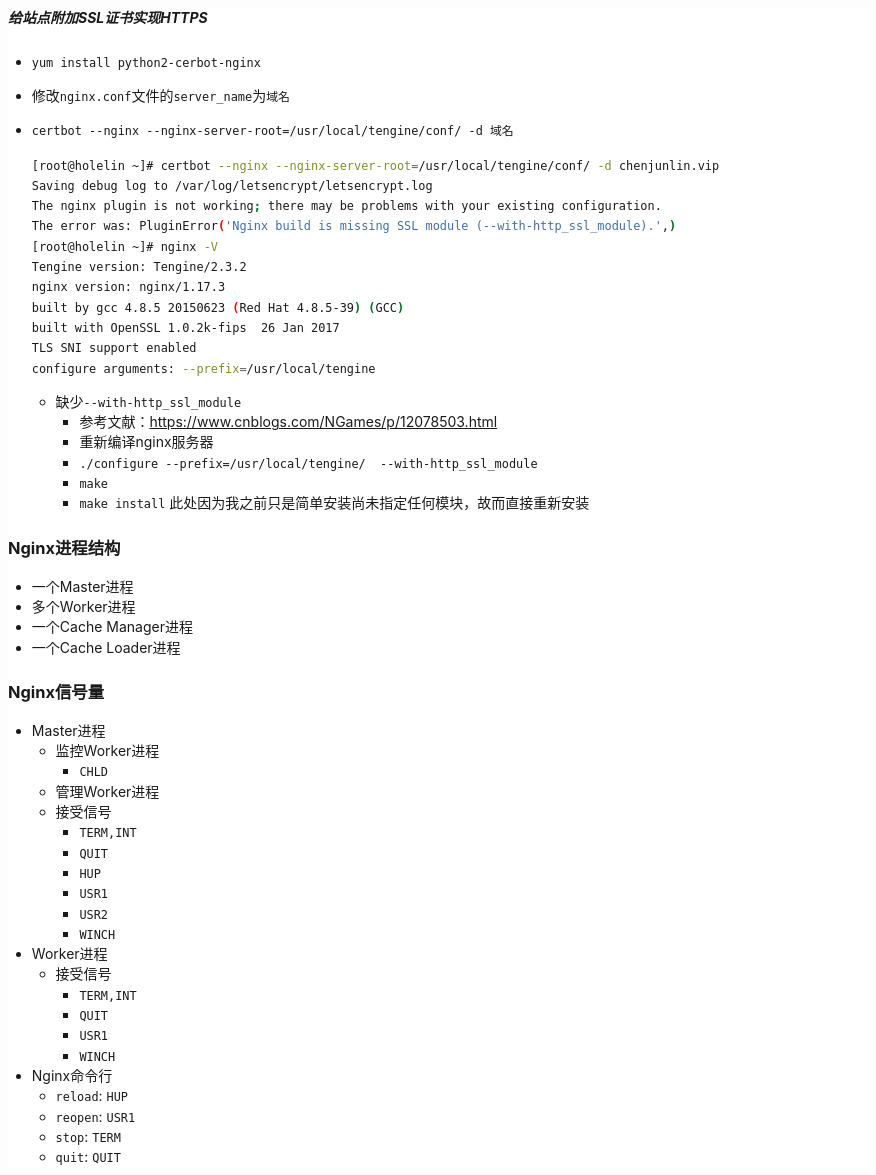##### 给站点附加SSL证书实现HTTPS

* `yum install python2-cerbot-nginx`

* 修改`nginx.conf`文件的`server_name`为`域名`

* `certbot --nginx --nginx-server-root=/usr/local/tengine/conf/ -d 域名`

  ```sh
  [root@holelin ~]# certbot --nginx --nginx-server-root=/usr/local/tengine/conf/ -d chenjunlin.vip
  Saving debug log to /var/log/letsencrypt/letsencrypt.log
  The nginx plugin is not working; there may be problems with your existing configuration.
  The error was: PluginError('Nginx build is missing SSL module (--with-http_ssl_module).',)
  [root@holelin ~]# nginx -V
  Tengine version: Tengine/2.3.2
  nginx version: nginx/1.17.3
  built by gcc 4.8.5 20150623 (Red Hat 4.8.5-39) (GCC) 
  built with OpenSSL 1.0.2k-fips  26 Jan 2017
  TLS SNI support enabled
  configure arguments: --prefix=/usr/local/tengine
  ```

  * 缺少`--with-http_ssl_module`
    * 参考文献：https://www.cnblogs.com/NGames/p/12078503.html
    * 重新编译nginx服务器
    * `./configure --prefix=/usr/local/tengine/  --with-http_ssl_module`
    * `make`
    * `make install` 此处因为我之前只是简单安装尚未指定任何模块，故而直接重新安装

### Nginx进程结构

* 一个Master进程
* 多个Worker进程
* 一个Cache Manager进程
* 一个Cache Loader进程

### Nginx信号量

* Master进程
  * 监控Worker进程
    * `CHLD`
  * 管理Worker进程
  * 接受信号
    * `TERM,INT`
    * `QUIT`
    * `HUP`
    * `USR1`
    * `USR2`
    * `WINCH`
* Worker进程
  * 接受信号
    * `TERM,INT`
    * `QUIT`
    * `USR1`
    * `WINCH`
* Nginx命令行
  * `reload`: `HUP`
  * `reopen`: `USR1`
  * `stop`: `TERM`
  * `quit`: `QUIT`
